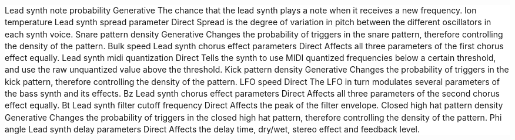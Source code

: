   <tr>
    <td>Lead synth note probability</td>
    <td>Generative</td>
    <td>The chance that the lead synth plays a note when it receives a new frequency.</td>
  </tr>
  <tr>
    <td rowspan="2">Ion temperature</td>
    <td>Lead synth spread parameter</td>
    <td>Direct</td>
    <td>Spread is the degree of variation in pitch between the different oscillators in each synth voice.</td>
  </tr>
  <tr>
    <td>Snare pattern density</td>
    <td>Generative</td>
    <td>Changes the probability of triggers in the snare pattern, therefore controlling the density of the pattern.</td>
  </tr>
  <tr>
    <td rowspan="4">Bulk speed</td>
    <td>Lead synth chorus effect parameters</td>
    <td>Direct</td>
    <td>Affects all three parameters of the first chorus effect equally.</td>
  </tr>
  <tr>
    <td>Lead synth midi quantization</td>
    <td>Direct</td>
    <td>Tells the synth to use MIDI quantized frequencies below a certain threshold, and use the raw unquantized value above the threshold.</td>
  </tr>
  <tr>
    <td>Kick pattern density</td>
    <td>Generative</td>
    <td>Changes the probability of triggers in the kick pattern, therefore controlling the density of the pattern.</td>
  </tr>
  <tr>
    <td>LFO speed</td>
    <td>Direct</td>
    <td>The LFO in turn modulates several parameters of the bass synth and its effects.</td>
  </tr>
  <tr>
    <td>Bz</td>
    <td>Lead synth chorus effect parameters</td>
    <td>Direct</td>
    <td>Affects all three parameters of the second chorus effect equally.</td>
  </tr>
  <tr>
    <td rowspan="2">Bt</td>
    <td>Lead synth filter cutoff frequency</td>
    <td>Direct</td>
    <td>Affects the peak of the filter envelope.</td>
  </tr>
  <tr>
    <td>Closed high hat pattern density</td>
    <td>Generative</td>
    <td>Changes the probability of triggers in the closed high hat pattern, therefore controlling the density of the pattern.</td>
  </tr>
  <tr>
    <td rowspan="4">Phi angle</td>
    <td>Lead synth delay parameters</td>
    <td>Direct</td>
    <td>Affects the delay time, dry/wet, stereo effect and feedback level.</td>